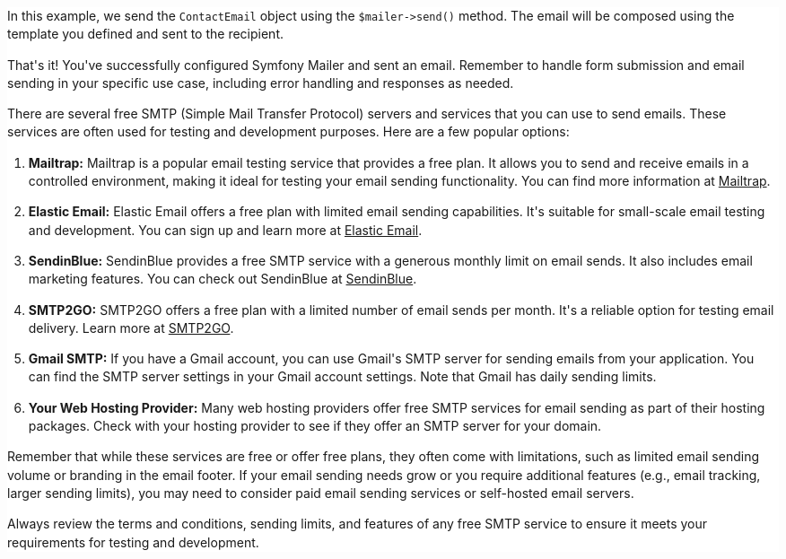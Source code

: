 In this example, we send the `ContactEmail` object using the `$mailer->send()` method. The email will be composed using the template you defined and sent to the recipient.

That's it! You've successfully configured Symfony Mailer and sent an email. Remember to handle form submission and email sending in your specific use case, including error handling and responses as needed.

There are several free SMTP (Simple Mail Transfer Protocol) servers and services that you can use to send emails. These services are often used for testing and development purposes. Here are a few popular options:

1. **Mailtrap:** Mailtrap is a popular email testing service that provides a free plan. It allows you to send and receive emails in a controlled environment, making it ideal for testing your email sending functionality. You can find more information at [Mailtrap](https://mailtrap.io/).

2. **Elastic Email:** Elastic Email offers a free plan with limited email sending capabilities. It's suitable for small-scale email testing and development. You can sign up and learn more at [Elastic Email](https://elasticemail.com/).

3. **SendinBlue:** SendinBlue provides a free SMTP service with a generous monthly limit on email sends. It also includes email marketing features. You can check out SendinBlue at [SendinBlue](https://www.sendinblue.com/).

4. **SMTP2GO:** SMTP2GO offers a free plan with a limited number of email sends per month. It's a reliable option for testing email delivery. Learn more at [SMTP2GO](https://www.smtp2go.com/).

5. **Gmail SMTP:** If you have a Gmail account, you can use Gmail's SMTP server for sending emails from your application. You can find the SMTP server settings in your Gmail account settings. Note that Gmail has daily sending limits.

6. **Your Web Hosting Provider:** Many web hosting providers offer free SMTP services for email sending as part of their hosting packages. Check with your hosting provider to see if they offer an SMTP server for your domain.

Remember that while these services are free or offer free plans, they often come with limitations, such as limited email sending volume or branding in the email footer. If your email sending needs grow or you require additional features (e.g., email tracking, larger sending limits), you may need to consider paid email sending services or self-hosted email servers.

Always review the terms and conditions, sending limits, and features of any free SMTP service to ensure it meets your requirements for testing and development.

